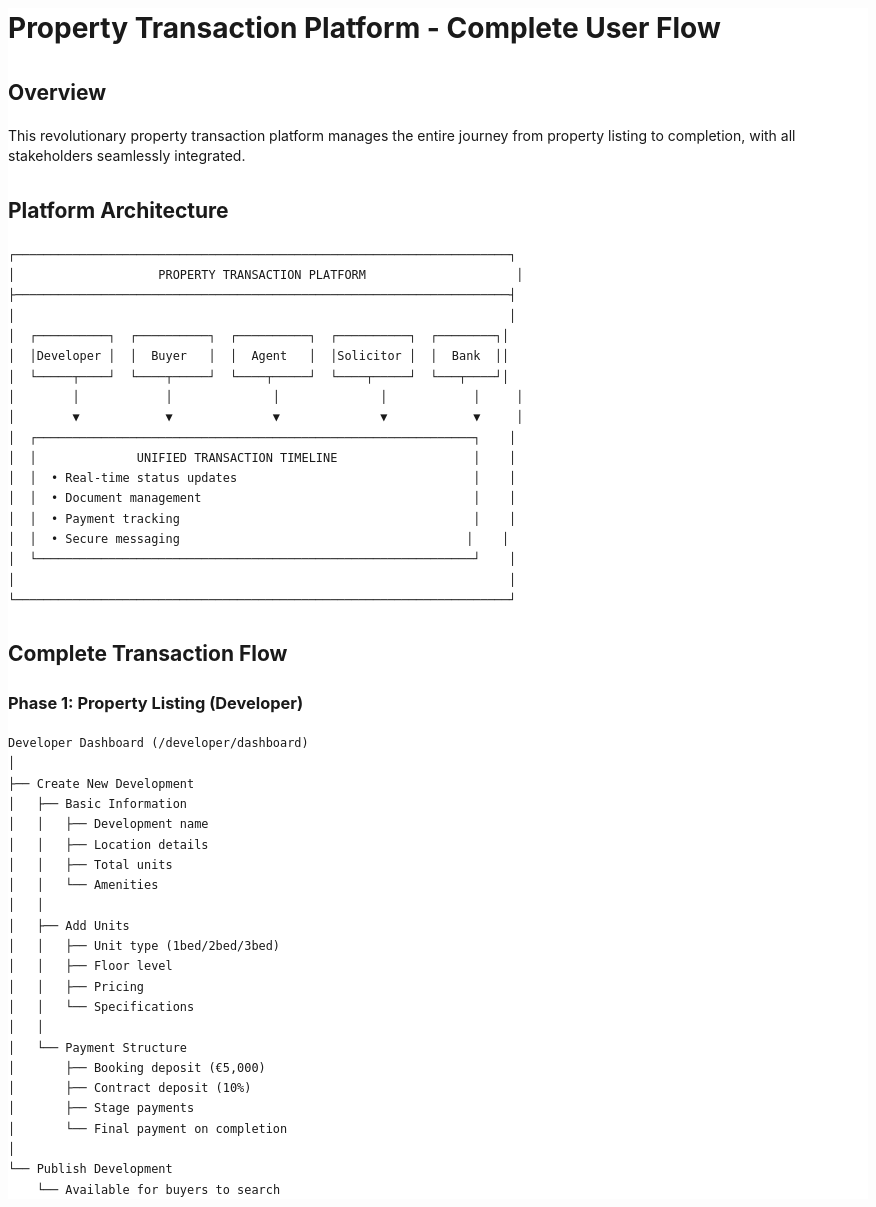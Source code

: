 # Property Transaction Platform - Complete User Flow

## Overview

This revolutionary property transaction platform manages the entire journey from property listing to completion, with all stakeholders seamlessly integrated.

## Platform Architecture

```
┌─────────────────────────────────────────────────────────────────────┐
│                    PROPERTY TRANSACTION PLATFORM                     │
├─────────────────────────────────────────────────────────────────────┤
│                                                                     │
│  ┌──────────┐  ┌──────────┐  ┌──────────┐  ┌──────────┐  ┌────────┐│
│  │Developer │  │  Buyer   │  │  Agent   │  │Solicitor │  │  Bank  ││
│  └─────┬────┘  └────┬─────┘  └────┬─────┘  └────┬─────┘  └───┬────┘│
│        │            │              │              │            │     │
│        ▼            ▼              ▼              ▼            ▼     │
│  ┌─────────────────────────────────────────────────────────────┐    │
│  │              UNIFIED TRANSACTION TIMELINE                   │    │
│  │  • Real-time status updates                                 │    │
│  │  • Document management                                      │    │
│  │  • Payment tracking                                         │    │
│  │  • Secure messaging                                        │    │
│  └─────────────────────────────────────────────────────────────┘    │
│                                                                     │
└─────────────────────────────────────────────────────────────────────┘
```

## Complete Transaction Flow

### Phase 1: Property Listing (Developer)

```
Developer Dashboard (/developer/dashboard)
│
├── Create New Development
│   ├── Basic Information
│   │   ├── Development name
│   │   ├── Location details
│   │   ├── Total units
│   │   └── Amenities
│   │
│   ├── Add Units
│   │   ├── Unit type (1bed/2bed/3bed)
│   │   ├── Floor level
│   │   ├── Pricing
│   │   └── Specifications
│   │
│   └── Payment Structure
│       ├── Booking deposit (€5,000)
│       ├── Contract deposit (10%)
│       ├── Stage payments
│       └── Final payment on completion
│
└── Publish Development
    └── Available for buyers to search
```
